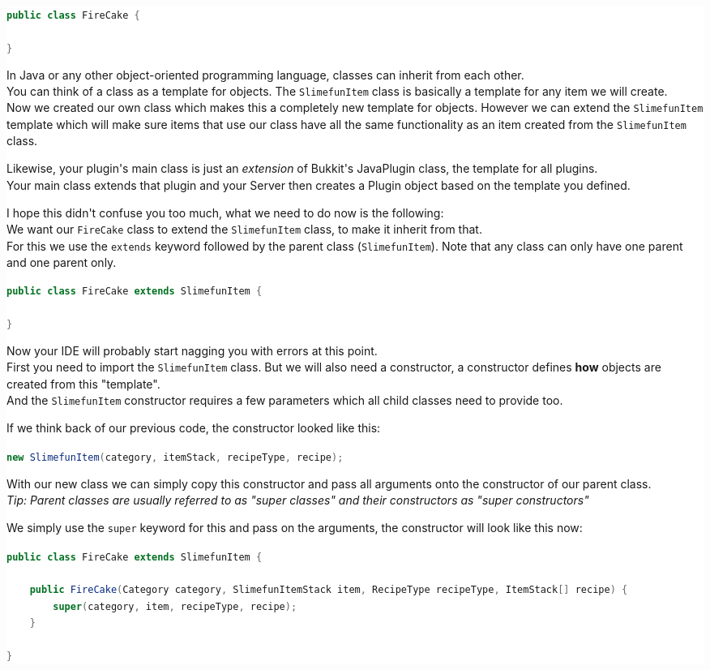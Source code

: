 ```java
public class FireCake {

}
```

In Java or any other object-oriented programming language, classes can inherit from each other.<br>
You can think of a class as a template for objects. The `SlimefunItem` class is basically a template for any item we will create.<br>
Now we created our own class which makes this a completely new template for objects. However we can extend the `SlimefunItem` template which will
make sure items that use our class have all the same functionality as an item created from the `SlimefunItem` class.

Likewise, your plugin's main class is just an *extension* of Bukkit's JavaPlugin class, the template for all plugins.<br>
Your main class extends that plugin and your Server then creates a Plugin object based on the template you defined.

I hope this didn't confuse you too much, what we need to do now is the following:<br>
We want our `FireCake` class to extend the `SlimefunItem` class, to make it inherit from that.<br>
For this we use the `extends` keyword followed by the parent class (`SlimefunItem`). Note that any class can only have one parent and one parent only.

```java
public class FireCake extends SlimefunItem {

}
```

Now your IDE will probably start nagging you with errors at this point.<br>
First you need to import the `SlimefunItem` class. But we will also need a constructor, a constructor defines **how** objects are created from this "template".<br>
And the `SlimefunItem` constructor requires a few parameters which all child classes need to provide too.

If we think back of our previous code, the constructor looked like this:
```java
new SlimefunItem(category, itemStack, recipeType, recipe);
```

With our new class we can simply copy this constructor and pass all arguments onto the constructor of our parent class.<br>
*Tip: Parent classes are usually referred to as "super classes" and their constructors as "super constructors"*

We simply use the `super` keyword for this and pass on the arguments, the constructor will look like this now:

```java
public class FireCake extends SlimefunItem {
    
    public FireCake(Category category, SlimefunItemStack item, RecipeType recipeType, ItemStack[] recipe) {
        super(category, item, recipeType, recipe);
    }
    
}
```
